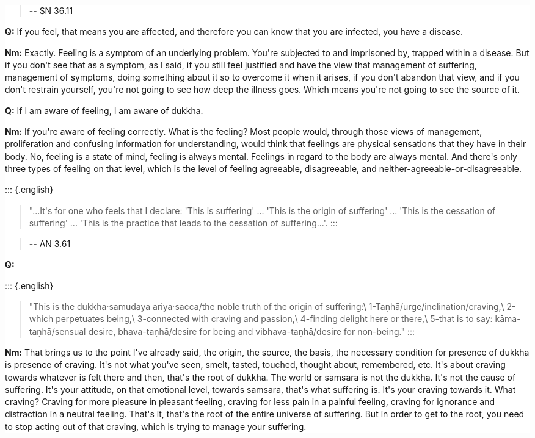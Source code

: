 > -- [SN 36.11](https://suttacentral.net/sn36.11)

**Q:** If you feel, that means you are affected, and therefore you can
know that you are infected, you have a disease.

**Nm:** Exactly. Feeling is a symptom of an underlying problem. You're
subjected to and imprisoned by, trapped within a disease. But if you
don't see that as a symptom, as I said, if you still feel justified and
have the view that management of suffering, management of symptoms,
doing something about it so to overcome it when it arises, if you don't
abandon that view, and if you don't restrain yourself, you're not
going to see how deep the illness goes. Which means you're not going to
see the source of it.

**Q:** If I am aware of feeling, I am aware of dukkha.

**Nm:** If you're aware of feeling correctly. What is the feeling? Most
people would, through those views of management, proliferation and
confusing information for understanding, would think that feelings are
physical sensations that they have in their body. No, feeling is a state
of mind, feeling is always mental. Feelings in regard to the body are
always mental. And there's only three types of feeling on that level,
which is the level of feeling agreeable, disagreeable, and
neither-agreeable-or-disagreeable.

::: {.english}
> "...It's for one who feels that I declare: 'This is suffering' ...
> 'This is the origin of suffering' ... 'This is the cessation of
> suffering' ... 'This is the practice that leads to the cessation of
> suffering...'.
:::

> -- [AN 3.61](https://www.accesstoinsight.org/tipitaka/an/an03/an03.061.than.html)

**Q:**

::: {.english}
> "This is the dukkha·samudaya ariya·sacca/the noble truth of the origin
> of suffering:\\ 1-Taṇhā/urge/inclination/craving,\\ 2-which
> perpetuates being,\\ 3-connected with craving and passion,\\ 4-finding
> delight here or there,\\ 5-that is to say: kāma-taṇhā/sensual desire,
> bhava-taṇhā/desire for being and vibhava-taṇhā/desire for non-being."
:::

**Nm:** That brings us to the point I've already said, the origin, the
source, the basis, the necessary condition for presence of dukkha is
presence of craving. It's not what you've seen, smelt, tasted,
touched, thought about, remembered, etc. It's about craving towards
whatever is felt there and then, that's the root of dukkha. The world
or samsara is not the dukkha. It's not the cause of suffering. It's
your attitude, on that emotional level, towards samsara, that's what
suffering is. It's your craving towards it. What craving? Craving for
more pleasure in pleasant feeling, craving for less pain in a painful
feeling, craving for ignorance and distraction in a neutral feeling.
That's it, that's the root of the entire universe of suffering. But in
order to get to the root, you need to stop acting out of that craving,
which is trying to manage your suffering.
